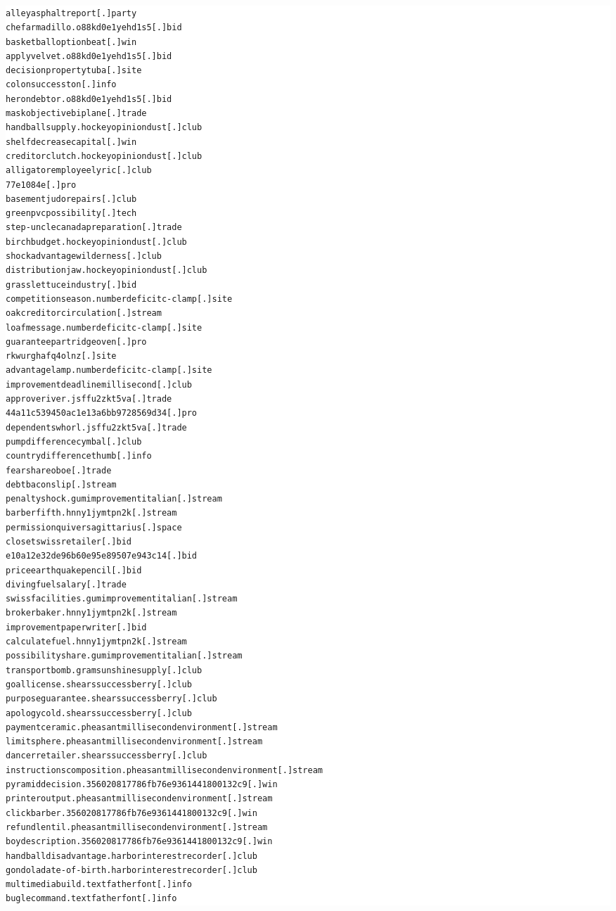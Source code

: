 ```
alleyasphaltreport[.]party
chefarmadillo.o88kd0e1yehd1s5[.]bid
basketballoptionbeat[.]win
applyvelvet.o88kd0e1yehd1s5[.]bid
decisionpropertytuba[.]site
colonsuccesston[.]info
herondebtor.o88kd0e1yehd1s5[.]bid
maskobjectivebiplane[.]trade
handballsupply.hockeyopiniondust[.]club
shelfdecreasecapital[.]win
creditorclutch.hockeyopiniondust[.]club
alligatoremployeelyric[.]club
77e1084e[.]pro
basementjudorepairs[.]club
greenpvcpossibility[.]tech
step-unclecanadapreparation[.]trade
birchbudget.hockeyopiniondust[.]club
shockadvantagewilderness[.]club
distributionjaw.hockeyopiniondust[.]club
grasslettuceindustry[.]bid
competitionseason.numberdeficitc-clamp[.]site
oakcreditorcirculation[.]stream
loafmessage.numberdeficitc-clamp[.]site
guaranteepartridgeoven[.]pro
rkwurghafq4olnz[.]site
advantagelamp.numberdeficitc-clamp[.]site
improvementdeadlinemillisecond[.]club
approveriver.jsffu2zkt5va[.]trade
44a11c539450ac1e13a6bb9728569d34[.]pro
dependentswhorl.jsffu2zkt5va[.]trade
pumpdifferencecymbal[.]club
countrydifferencethumb[.]info
fearshareoboe[.]trade
debtbaconslip[.]stream
penaltyshock.gumimprovementitalian[.]stream
barberfifth.hnny1jymtpn2k[.]stream
permissionquiversagittarius[.]space
closetswissretailer[.]bid
e10a12e32de96b60e95e89507e943c14[.]bid
priceearthquakepencil[.]bid
divingfuelsalary[.]trade
swissfacilities.gumimprovementitalian[.]stream
brokerbaker.hnny1jymtpn2k[.]stream
improvementpaperwriter[.]bid
calculatefuel.hnny1jymtpn2k[.]stream
possibilityshare.gumimprovementitalian[.]stream
transportbomb.gramsunshinesupply[.]club
goallicense.shearssuccessberry[.]club
purposeguarantee.shearssuccessberry[.]club
apologycold.shearssuccessberry[.]club
paymentceramic.pheasantmillisecondenvironment[.]stream
limitsphere.pheasantmillisecondenvironment[.]stream
dancerretailer.shearssuccessberry[.]club
instructionscomposition.pheasantmillisecondenvironment[.]stream
pyramiddecision.356020817786fb76e9361441800132c9[.]win
printeroutput.pheasantmillisecondenvironment[.]stream
clickbarber.356020817786fb76e9361441800132c9[.]win
refundlentil.pheasantmillisecondenvironment[.]stream
boydescription.356020817786fb76e9361441800132c9[.]win
handballdisadvantage.harborinterestrecorder[.]club
gondoladate-of-birth.harborinterestrecorder[.]club
multimediabuild.textfatherfont[.]info
buglecommand.textfatherfont[.]info
```